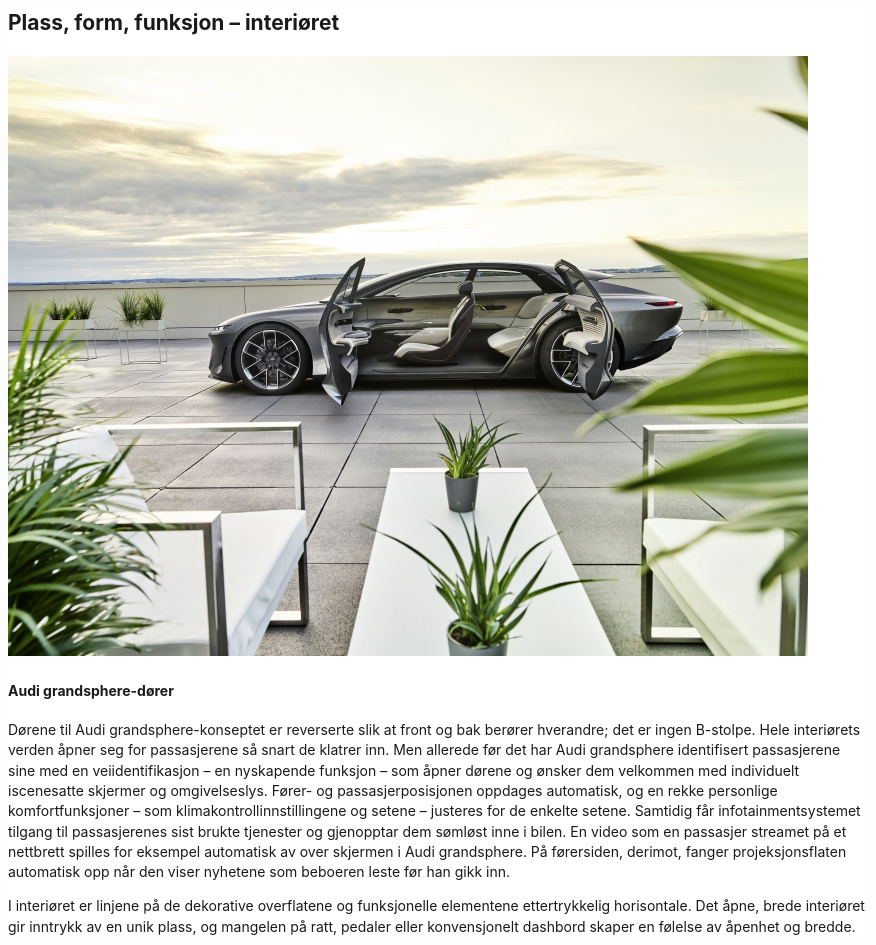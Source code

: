 ## Plass, form, funksjon – interiøret

<figur>
    <a href="audigrandsphereconcept_6.jpg">
        <img src="audigrandsphereconcept_6s.jpg" alt="Audi grandsphere-dører" title="Audi grandsphere-dører">
    </a>
    <figcaption><h4>Audi grandsphere-dører</h4></figcaption>
</figur>

Dørene til Audi grandsphere-konseptet er reverserte slik at front og bak berører hverandre; det er ingen B-stolpe. Hele interiørets verden åpner seg for passasjerene så snart de klatrer inn. Men allerede før det har Audi grandsphere identifisert passasjerene sine med en veiidentifikasjon – en nyskapende funksjon – som åpner dørene og ønsker dem velkommen med individuelt iscenesatte skjermer og omgivelseslys. Fører- og passasjerposisjonen oppdages automatisk, og en rekke personlige komfortfunksjoner – som klimakontrollinnstillingene og setene – justeres for de enkelte setene. Samtidig får infotainmentsystemet tilgang til passasjerenes sist brukte tjenester og gjenopptar dem sømløst inne i bilen. En video som en passasjer streamet på et nettbrett spilles for eksempel automatisk av over skjermen i Audi grandsphere. På førersiden, derimot, fanger projeksjonsflaten automatisk opp når den viser nyhetene som beboeren leste før han gikk inn.

I interiøret er linjene på de dekorative overflatene og funksjonelle elementene ettertrykkelig horisontale. Det åpne, brede interiøret gir inntrykk av en unik plass, og mangelen på ratt, pedaler eller konvensjonelt dashbord skaper en følelse av åpenhet og bredde.

